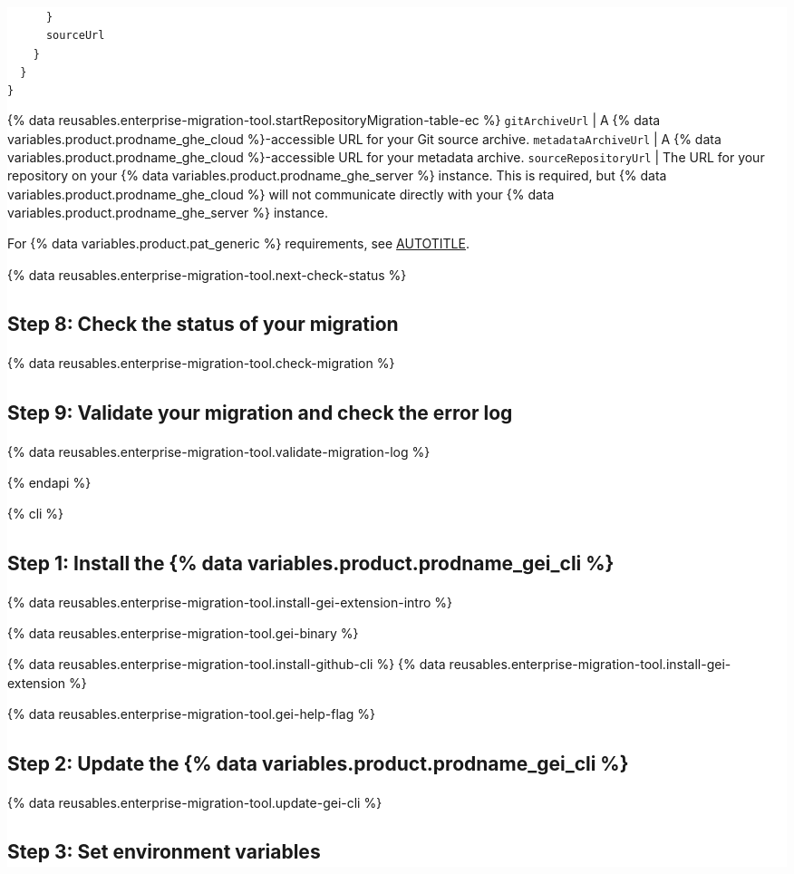 ```graphql
      }
      sourceUrl
    }
  }
}
```

{% data reusables.enterprise-migration-tool.startRepositoryMigration-table-ec %}
`gitArchiveUrl` | A {% data variables.product.prodname_ghe_cloud %}-accessible URL for your Git source archive.
`metadataArchiveUrl` | A {% data variables.product.prodname_ghe_cloud %}-accessible URL for your metadata archive.
`sourceRepositoryUrl` | The URL for your repository on your {% data variables.product.prodname_ghe_server %} instance. This is required, but {% data variables.product.prodname_ghe_cloud %} will not communicate directly with your {% data variables.product.prodname_ghe_server %} instance.

For {% data variables.product.pat_generic %} requirements, see [AUTOTITLE](/migrations/using-github-enterprise-importer/migrating-between-github-products/managing-access-for-a-migration-between-github-products#required-scopes-for-personal-access-tokens).

{% data reusables.enterprise-migration-tool.next-check-status %}

## Step 8: Check the status of your migration

{% data reusables.enterprise-migration-tool.check-migration %}

## Step 9: Validate your migration and check the error log

{% data reusables.enterprise-migration-tool.validate-migration-log %}

{% endapi %}

{% cli %}

## Step 1: Install the {% data variables.product.prodname_gei_cli %}

{% data reusables.enterprise-migration-tool.install-gei-extension-intro %}

{% data reusables.enterprise-migration-tool.gei-binary %}

{% data reusables.enterprise-migration-tool.install-github-cli %}
{% data reusables.enterprise-migration-tool.install-gei-extension %}

{% data reusables.enterprise-migration-tool.gei-help-flag %}

## Step 2: Update the {% data variables.product.prodname_gei_cli %}

{% data reusables.enterprise-migration-tool.update-gei-cli %}

## Step 3: Set environment variables
